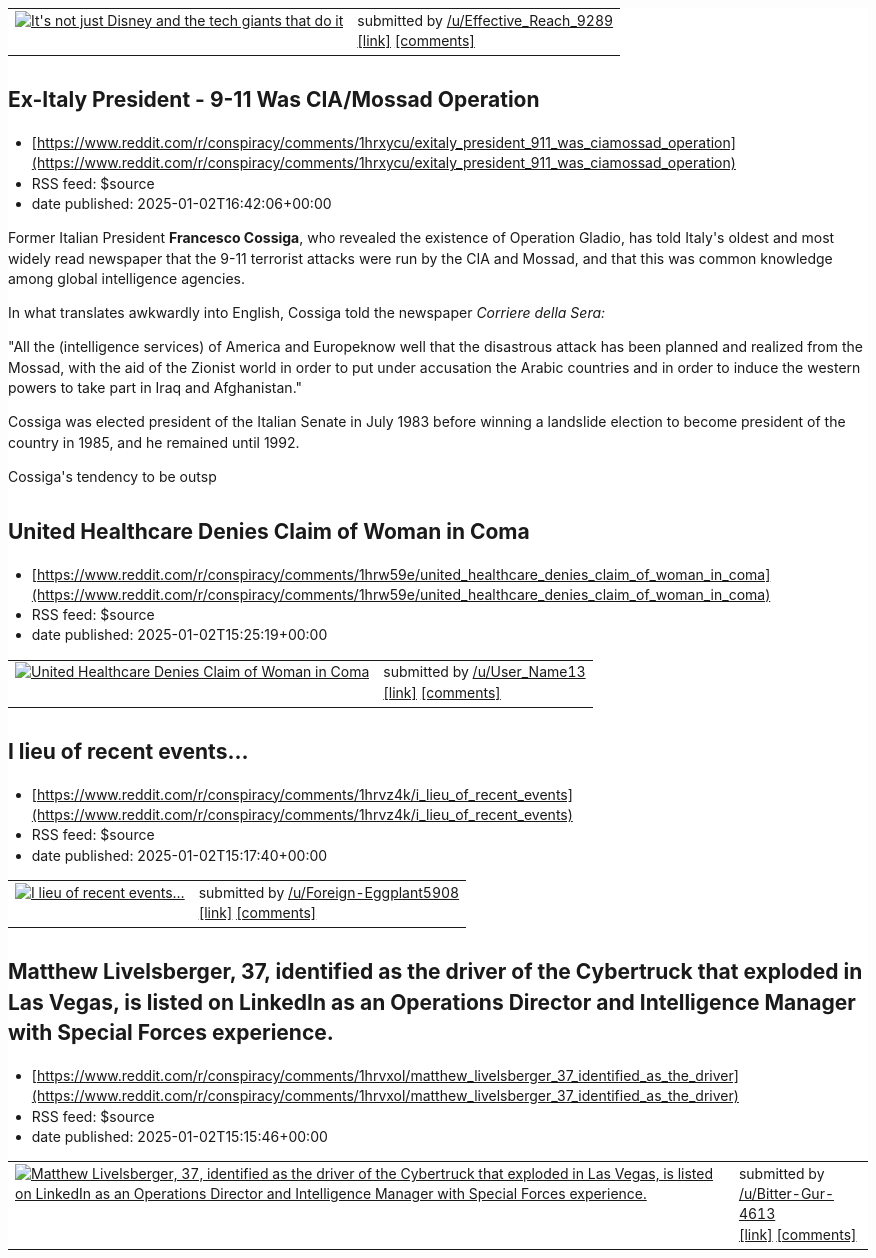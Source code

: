 <table> <tr><td> <a href="https://www.reddit.com/r/conspiracy/comments/1hry7rq/its_not_just_disney_and_the_tech_giants_that_do_it/"> <img src="https://preview.redd.it/vn04vmns1mae1.png?width=216&amp;crop=smart&amp;auto=webp&amp;s=835584b037ab99a16e7f92e354cf5a6708a5912d" alt="It's not just Disney and the tech giants that do it" title="It's not just Disney and the tech giants that do it" /> </a> </td><td> &#32; submitted by &#32; <a href="https://www.reddit.com/user/Effective_Reach_9289"> /u/Effective_Reach_9289 </a> <br/> <span><a href="https://i.redd.it/vn04vmns1mae1.png">[link]</a></span> &#32; <span><a href="https://www.reddit.com/r/conspiracy/comments/1hry7rq/its_not_just_disney_and_the_tech_giants_that_do_it/">[comments]</a></span> </td></tr></table>

## Ex-Italy President - 9-11 Was CIA/Mossad Operation
 - [https://www.reddit.com/r/conspiracy/comments/1hrxycu/exitaly_president_911_was_ciamossad_operation](https://www.reddit.com/r/conspiracy/comments/1hrxycu/exitaly_president_911_was_ciamossad_operation)
 - RSS feed: $source
 - date published: 2025-01-02T16:42:06+00:00

<div class="md"><p>Former Italian President <strong>Francesco Cossiga</strong>, who revealed the existence of Operation Gladio, has told Italy&#39;s oldest and most widely read newspaper that the 9-11 terrorist attacks were run by the CIA and Mossad, and that this was common knowledge among global intelligence agencies.</p> <p> </p> <p>In what translates awkwardly into English, Cossiga told the newspaper <em>Corriere della Sera:</em></p> <p>&quot;All the (intelligence services) of America and Europeknow well that the disastrous attack has been planned and realized from the Mossad, with the aid of the Zionist world in order to put under accusation the Arabic countries and in order to induce the western powers to take part in Iraq and Afghanistan.&quot;</p> <p>Cossiga was elected president of the Italian Senate in July 1983 before winning a landslide election to become president of the country in 1985, and he remained until 1992.</p> <p>Cossiga&#39;s tendency to be outsp

## United Healthcare Denies Claim of Woman in Coma
 - [https://www.reddit.com/r/conspiracy/comments/1hrw59e/united_healthcare_denies_claim_of_woman_in_coma](https://www.reddit.com/r/conspiracy/comments/1hrw59e/united_healthcare_denies_claim_of_woman_in_coma)
 - RSS feed: $source
 - date published: 2025-01-02T15:25:19+00:00

<table> <tr><td> <a href="https://www.reddit.com/r/conspiracy/comments/1hrw59e/united_healthcare_denies_claim_of_woman_in_coma/"> <img src="https://external-preview.redd.it/dzkJP9YepnRbzdOLw5EY5c9lLYrAvwOeD1p9UN94of4.jpg?width=640&amp;crop=smart&amp;auto=webp&amp;s=af03fd7c88a5a5c238d36f28f7b1645545c04d07" alt="United Healthcare Denies Claim of Woman in Coma" title="United Healthcare Denies Claim of Woman in Coma" /> </a> </td><td> &#32; submitted by &#32; <a href="https://www.reddit.com/user/User_Name13"> /u/User_Name13 </a> <br/> <span><a href="https://www.newsweek.com/united-healtchare-claim-deny-brian-thompson-luigi-mangione-insurance-2008307">[link]</a></span> &#32; <span><a href="https://www.reddit.com/r/conspiracy/comments/1hrw59e/united_healthcare_denies_claim_of_woman_in_coma/">[comments]</a></span> </td></tr></table>

## I lieu of recent events…
 - [https://www.reddit.com/r/conspiracy/comments/1hrvz4k/i_lieu_of_recent_events](https://www.reddit.com/r/conspiracy/comments/1hrvz4k/i_lieu_of_recent_events)
 - RSS feed: $source
 - date published: 2025-01-02T15:17:40+00:00

<table> <tr><td> <a href="https://www.reddit.com/r/conspiracy/comments/1hrvz4k/i_lieu_of_recent_events/"> <img src="https://preview.redd.it/y403712yklae1.jpeg?width=640&amp;crop=smart&amp;auto=webp&amp;s=26a4c952e16d4679820bc3bff9673840b2b21940" alt="I lieu of recent events…" title="I lieu of recent events…" /> </a> </td><td> &#32; submitted by &#32; <a href="https://www.reddit.com/user/Foreign-Eggplant5908"> /u/Foreign-Eggplant5908 </a> <br/> <span><a href="https://i.redd.it/y403712yklae1.jpeg">[link]</a></span> &#32; <span><a href="https://www.reddit.com/r/conspiracy/comments/1hrvz4k/i_lieu_of_recent_events/">[comments]</a></span> </td></tr></table>

## Matthew Livelsberger, 37, identified as the driver of the Cybertruck that exploded in Las Vegas, is listed on LinkedIn as an Operations Director and Intelligence Manager with Special Forces experience.
 - [https://www.reddit.com/r/conspiracy/comments/1hrvxol/matthew_livelsberger_37_identified_as_the_driver](https://www.reddit.com/r/conspiracy/comments/1hrvxol/matthew_livelsberger_37_identified_as_the_driver)
 - RSS feed: $source
 - date published: 2025-01-02T15:15:46+00:00

<table> <tr><td> <a href="https://www.reddit.com/r/conspiracy/comments/1hrvxol/matthew_livelsberger_37_identified_as_the_driver/"> <img src="https://b.thumbs.redditmedia.com/RoUY_n3_Zs7TFTI2qP8JLCLp_R-EBEKYx4c7H8eapfc.jpg" alt="Matthew Livelsberger, 37, identified as the driver of the Cybertruck that exploded in Las Vegas, is listed on LinkedIn as an Operations Director and Intelligence Manager with Special Forces experience." title="Matthew Livelsberger, 37, identified as the driver of the Cybertruck that exploded in Las Vegas, is listed on LinkedIn as an Operations Director and Intelligence Manager with Special Forces experience." /> </a> </td><td> &#32; submitted by &#32; <a href="https://www.reddit.com/user/Bitter-Gur-4613"> /u/Bitter-Gur-4613 </a> <br/> <span><a href="https://www.reddit.com/gallery/1hrvxol">[link]</a></span> &#32; <span><a href="https://www.reddit.com/r/conspiracy/comments/1hrvxol/matthew_livelsberger_37_identified_as_the_driver/">[comments]</a></span> </td></tr
